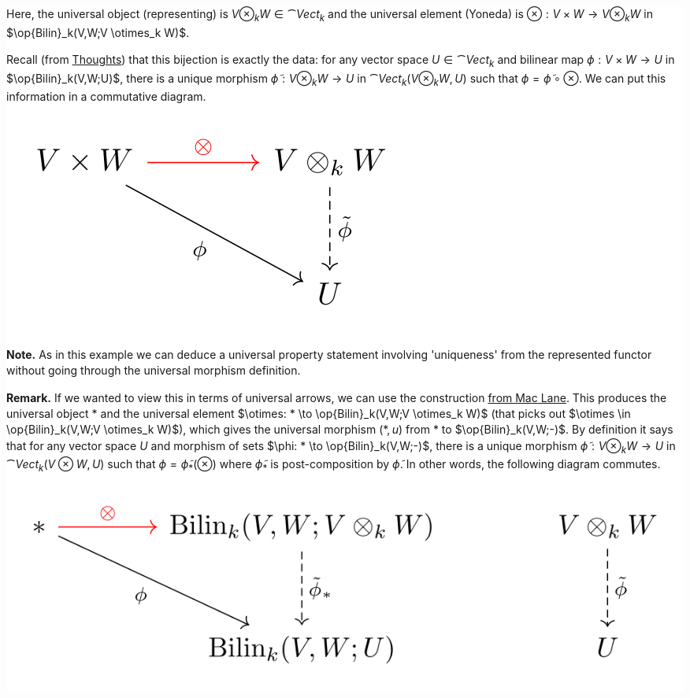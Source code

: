 Here, the universal object (representing) is $V \otimes_k W \in \cat{Vect}_k$ and the universal element (Yoneda) is $\otimes: V \times W \to V \otimes_k W$ in $\op{Bilin}_k(V,W;V \otimes_k W)$.

Recall (from [Thoughts](#Universal-Morphism-to-Representation)) that this bijection is exactly the data: for any vector space $U \in \cat{Vect}_k$ and bilinear map $\phi: V \times W \to U$ in $\op{Bilin}_k(V,W;U)$, there is a unique morphism $\tilde{\phi}: V \otimes_k W \to U$ in $\cat{Vect}_k(V \otimes_k W,U)$ such that $\phi = \tilde{\phi} \circ \otimes$. We can put this information in a commutative diagram.

![](./resources/2023-03-18-cat-theory-universal-property/tex/tensor-product-example.svg)

**Note.** As in this example we can deduce a universal property statement involving 'uniqueness' from the represented functor without going through the universal morphism definition.

**Remark.** If we wanted to view this in terms of universal arrows, we can use the construction [from Mac Lane](#Representation-to-Universal-Morphism). This produces the universal object $*$ and the universal element $\otimes: * \to \op{Bilin}_k(V,W;V \otimes_k W)$ (that picks out $\otimes \in \op{Bilin}_k(V,W;V \otimes_k W)$), which gives the universal morphism $(*,u)$ from $*$ to $\op{Bilin}_k(V,W;-)$. By definition it says that for any vector space $U$ and morphism of sets $\phi: * \to \op{Bilin}_k(V,W;-)$, there is a unique morphism $\tilde{\phi}: V \otimes_k W \to U$ in $\cat{Vect}_k(V \otimes W, U)$ such that $\phi = \tilde{\phi}_* (\otimes)$ where $\tilde{\phi}_*$ is post-composition by $\tilde{\phi}$. In other words, the following diagram commutes.

![](./resources/2023-03-18-cat-theory-universal-property/tex/tensor-product-example-univ-mor.svg)

